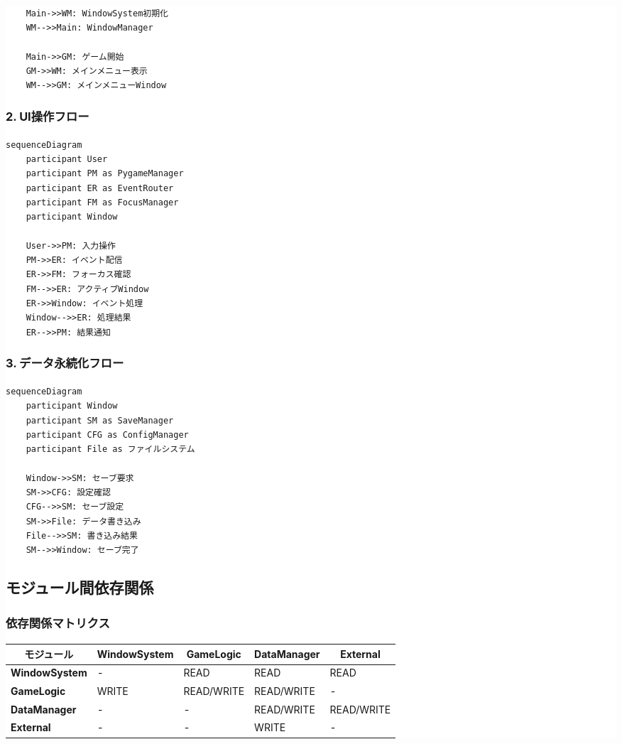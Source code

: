 ```mermaid
    Main->>WM: WindowSystem初期化
    WM-->>Main: WindowManager
    
    Main->>GM: ゲーム開始
    GM->>WM: メインメニュー表示
    WM-->>GM: メインメニューWindow
```

### 2. UI操作フロー

```mermaid
sequenceDiagram
    participant User
    participant PM as PygameManager
    participant ER as EventRouter
    participant FM as FocusManager
    participant Window
    
    User->>PM: 入力操作
    PM->>ER: イベント配信
    ER->>FM: フォーカス確認
    FM-->>ER: アクティブWindow
    ER->>Window: イベント処理
    Window-->>ER: 処理結果
    ER-->>PM: 結果通知
```

### 3. データ永続化フロー

```mermaid
sequenceDiagram
    participant Window
    participant SM as SaveManager
    participant CFG as ConfigManager
    participant File as ファイルシステム
    
    Window->>SM: セーブ要求
    SM->>CFG: 設定確認
    CFG-->>SM: セーブ設定
    SM->>File: データ書き込み
    File-->>SM: 書き込み結果
    SM-->>Window: セーブ完了
```

## モジュール間依存関係

### 依存関係マトリクス

| モジュール | WindowSystem | GameLogic | DataManager | External |
|-----------|-------------|-----------|-------------|----------|
| **WindowSystem** | - | READ | READ | READ |
| **GameLogic** | WRITE | READ/WRITE | READ/WRITE | - |
| **DataManager** | - | - | READ/WRITE | READ/WRITE |
| **External** | - | - | WRITE | - |
